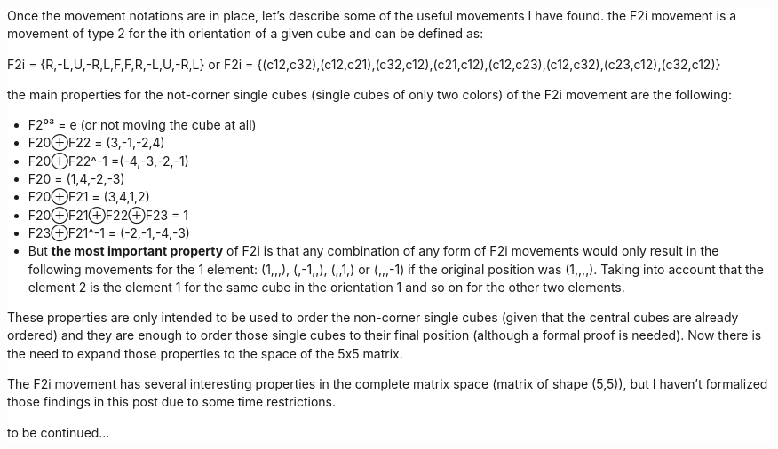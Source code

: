 Once the movement notations are in place, let’s describe some of the useful movements I have found. the F2i movement is a movement of type 2 for the ith orientation of a given cube and can be defined as:

F2i = {R,-L,U,-R,L,F,F,R,-L,U,-R,L} or F2i = {(c12,c32),(c12,c21),(c32,c12),(c21,c12),(c12,c23),(c12,c32),(c23,c12),(c32,c12)}

the main properties for the not-corner single cubes (single cubes of only two colors) of the F2i movement are the following:

- F2⁰³ = e (or not moving the cube at all)
- F20⊕F22 = (3,-1,-2,4)
- F20⊕F22^-1 =(-4,-3,-2,-1)
- F20 = (1,4,-2,-3)
- F20⊕F21 = (3,4,1,2)
- F20⊕F21⊕F22⊕F23 = 1
- F23⊕F21^-1 = (-2,-1,-4,-3)
- But **the most important property** of F2i is that any combination of any form of F2i movements would only result in the following movements for the 1 element: (1,,,), (,-1,,), (,,1,) or (,,,-1) if the original position was (1,,,,). Taking into account that the element 2 is the element 1 for the same cube in the orientation 1 and so on for the other two elements.

These properties are only intended to be used to order the non-corner single cubes (given that the central cubes are already ordered) and they are enough to order those single cubes to their final position (although a formal proof is needed). Now there is the need to expand those properties to the space of the 5x5 matrix.

The F2i movement has several interesting properties in the complete matrix space (matrix of shape (5,5)), but I haven’t formalized those findings in this post due to some time restrictions.

to be continued…





